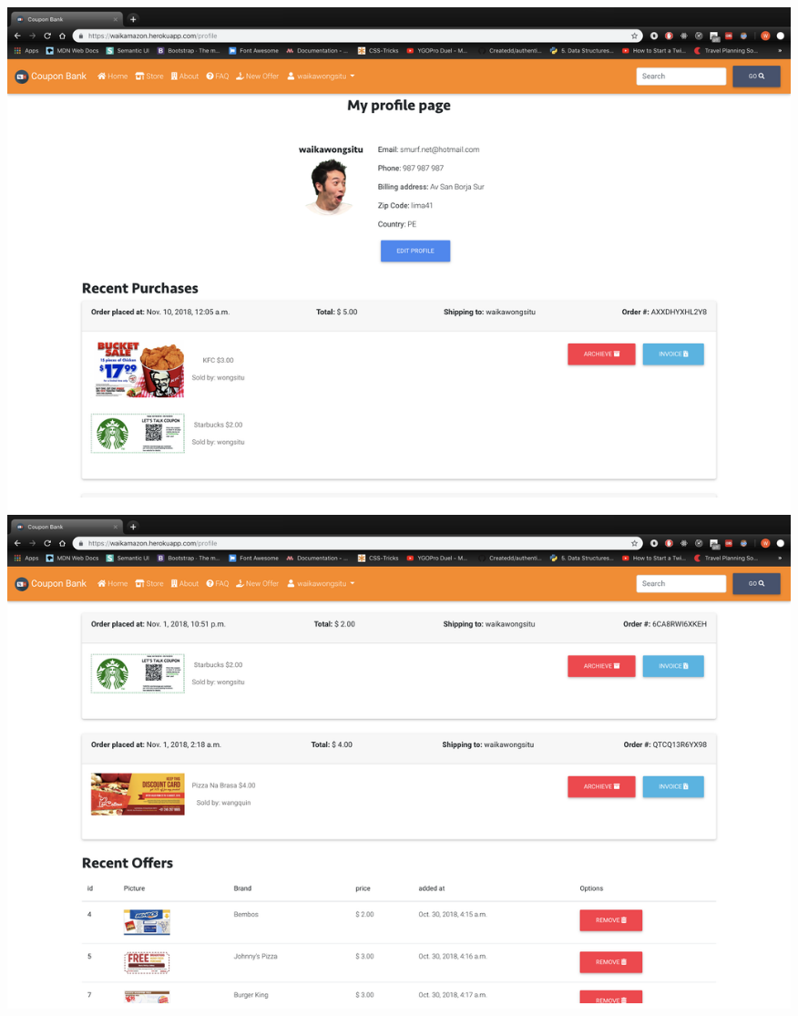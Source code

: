 ![Alt text](https://github.com/wongsitu/Coupon-Bank/blob/master/assets/profile1.png)

![Alt text](https://github.com/wongsitu/Coupon-Bank/blob/master/assets/profile2.png)
